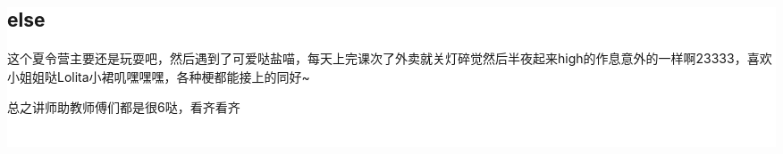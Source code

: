 ## else

这个夏令营主要还是玩耍吧，然后遇到了可爱哒盐喵，每天上完课次了外卖就关灯碎觉然后半夜起来high的作息意外的一样啊23333，喜欢小姐姐哒Lolita小裙叽嘿嘿嘿，各种梗都能接上的同好~

总之讲师助教师傅们都是很6哒，看齐看齐










<br>